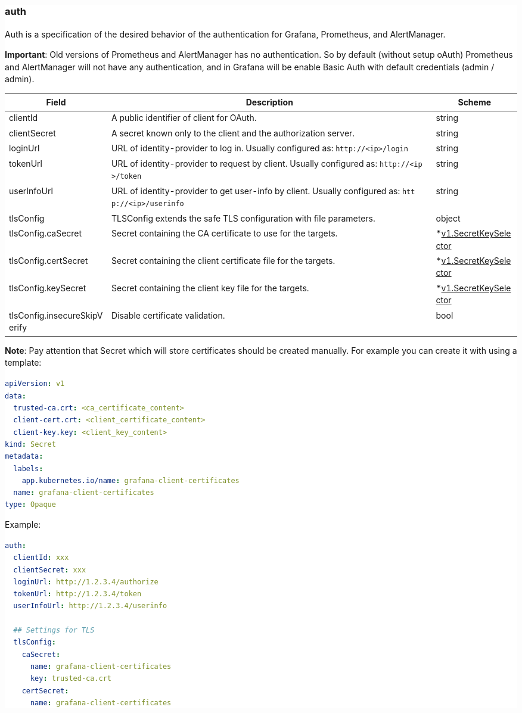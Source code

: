 ### auth

Auth is a specification of the desired behavior of the authentication for Grafana, Prometheus, and AlertManager.

**Important**: Old versions of Prometheus and AlertManager has no authentication. So by default (without setup oAuth)
Prometheus and AlertManager will not have any authentication, and in Grafana will be enable Basic Auth with default
credentials (admin / admin).


| Field                        | Description                                                                                        | Scheme                                                                                                                  |
| ---------------------------- | -------------------------------------------------------------------------------------------------- | ----------------------------------------------------------------------------------------------------------------------- |
| clientId                     | A public identifier of client for OAuth.                                                           | string                                                                                                                  |
| clientSecret                 | A secret known only to the client and the authorization server.                                    | string                                                                                                                  |
| loginUrl                     | URL of identity-provider to log in. Usually configured as: `http://<ip>/login`                     | string                                                                                                                  |
| tokenUrl                     | URL of identity-provider to request by client. Usually configured as: `http://<ip>/token`          | string                                                                                                                  |
| userInfoUrl                  | URL of identity-provider to get user-info by client. Usually configured as: `http://<ip>/userinfo` | string                                                                                                                  |
| tlsConfig                    | TLSConfig extends the safe TLS configuration with file parameters.                                 | object                                                                                                                  |
| tlsConfig.caSecret           | Secret containing the CA certificate to use for the targets.                                       | *[v1.SecretKeySelector](https://kubernetes.io/docs/reference/generated/kubernetes-api/v1.32/#secretkeyselector-v1-core) |
| tlsConfig.certSecret         | Secret containing the client certificate file for the targets.                                     | *[v1.SecretKeySelector](https://kubernetes.io/docs/reference/generated/kubernetes-api/v1.32/#secretkeyselector-v1-core) |
| tlsConfig.keySecret          | Secret containing the client key file for the targets.                                             | *[v1.SecretKeySelector](https://kubernetes.io/docs/reference/generated/kubernetes-api/v1.32/#secretkeyselector-v1-core) |
| tlsConfig.insecureSkipVerify | Disable certificate validation.                                                                    | bool                                                                                                                    |


**Note**: Pay attention that Secret which will store certificates should be created manually. For example you
can create it with using a template:

```yaml
apiVersion: v1
data:
  trusted-ca.crt: <ca_certificate_content>
  client-cert.crt: <client_certificate_content>
  client-key.key: <client_key_content>
kind: Secret
metadata:
  labels:
    app.kubernetes.io/name: grafana-client-certificates
  name: grafana-client-certificates
type: Opaque
```

Example:

```yaml
auth:
  clientId: xxx
  clientSecret: xxx
  loginUrl: http://1.2.3.4/authorize
  tokenUrl: http://1.2.3.4/token
  userInfoUrl: http://1.2.3.4/userinfo

  ## Settings for TLS
  tlsConfig:
    caSecret:
      name: grafana-client-certificates
      key: trusted-ca.crt
    certSecret:
      name: grafana-client-certificates
```